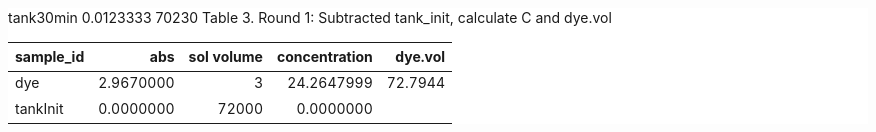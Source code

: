<tr>
<td style="text-align:left;">
tank30min
</td>
<td style="text-align:right;">
0.0123333
</td>
<td style="text-align:right;">
70230
</td>
</tr>
</tbody>
</table>
Table 3. Round 1: Subtracted tank_init, calculate C and dye.vol
<table>
<thead>
<tr>
<th style="text-align:left;">
sample_id
</th>
<th style="text-align:right;">
abs
</th>
<th style="text-align:right;">
sol volume
</th>
<th style="text-align:right;">
concentration
</th>
<th style="text-align:right;">
dye.vol
</th>
</tr>
</thead>
<tbody>
<tr>
<td style="text-align:left;">
dye
</td>
<td style="text-align:right;">
2.9670000
</td>
<td style="text-align:right;">
3
</td>
<td style="text-align:right;">
24.2647999
</td>
<td style="text-align:right;">
72.7944
</td>
</tr>
<tr>
<td style="text-align:left;">
tankInit
</td>
<td style="text-align:right;">
0.0000000
</td>
<td style="text-align:right;">
72000
</td>
<td style="text-align:right;">
0.0000000